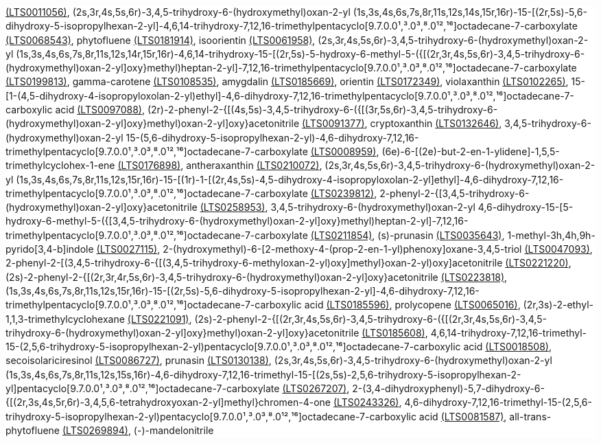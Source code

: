 [(LTS0011056)](https://lotus.naturalproducts.net/compound/lotus_id/LTS0011056), (2s,3r,4s,5s,6r)-3,4,5-trihydroxy-6-(hydroxymethyl)oxan-2-yl (1s,3s,4s,6s,7s,8r,11s,12s,14s,15r,16r)-15-[(2r,5s)-5,6-dihydroxy-5-isopropylhexan-2-yl]-4,6,14-trihydroxy-7,12,16-trimethylpentacyclo[9.7.0.0¹,³.0³,⁸.0¹²,¹⁶]octadecane-7-carboxylate [(LTS0068543)](https://lotus.naturalproducts.net/compound/lotus_id/LTS0068543), phytofluene [(LTS0181914)](https://lotus.naturalproducts.net/compound/lotus_id/LTS0181914), isoorientin [(LTS0061958)](https://lotus.naturalproducts.net/compound/lotus_id/LTS0061958), (2s,3r,4s,5s,6r)-3,4,5-trihydroxy-6-(hydroxymethyl)oxan-2-yl (1s,3s,4s,6s,7s,8r,11s,12s,14r,15r,16r)-4,6,14-trihydroxy-15-[(2r,5s)-5-hydroxy-6-methyl-5-({[(2r,3r,4s,5s,6r)-3,4,5-trihydroxy-6-(hydroxymethyl)oxan-2-yl]oxy}methyl)heptan-2-yl]-7,12,16-trimethylpentacyclo[9.7.0.0¹,³.0³,⁸.0¹²,¹⁶]octadecane-7-carboxylate [(LTS0199813)](https://lotus.naturalproducts.net/compound/lotus_id/LTS0199813), gamma-carotene [(LTS0108535)](https://lotus.naturalproducts.net/compound/lotus_id/LTS0108535), amygdalin [(LTS0185669)](https://lotus.naturalproducts.net/compound/lotus_id/LTS0185669), orientin [(LTS0172349)](https://lotus.naturalproducts.net/compound/lotus_id/LTS0172349), violaxanthin [(LTS0102265)](https://lotus.naturalproducts.net/compound/lotus_id/LTS0102265), 15-[1-(4,5-dihydroxy-4-isopropyloxolan-2-yl)ethyl]-4,6-dihydroxy-7,12,16-trimethylpentacyclo[9.7.0.0¹,³.0³,⁸.0¹²,¹⁶]octadecane-7-carboxylic acid [(LTS0097088)](https://lotus.naturalproducts.net/compound/lotus_id/LTS0097088), (2r)-2-phenyl-2-{[(4s,5s)-3,4,5-trihydroxy-6-({[(3r,5s,6r)-3,4,5-trihydroxy-6-(hydroxymethyl)oxan-2-yl]oxy}methyl)oxan-2-yl]oxy}acetonitrile [(LTS0091377)](https://lotus.naturalproducts.net/compound/lotus_id/LTS0091377), cryptoxanthin [(LTS0132646)](https://lotus.naturalproducts.net/compound/lotus_id/LTS0132646), 3,4,5-trihydroxy-6-(hydroxymethyl)oxan-2-yl 15-(5,6-dihydroxy-5-isopropylhexan-2-yl)-4,6-dihydroxy-7,12,16-trimethylpentacyclo[9.7.0.0¹,³.0³,⁸.0¹²,¹⁶]octadecane-7-carboxylate [(LTS0008959)](https://lotus.naturalproducts.net/compound/lotus_id/LTS0008959), (6e)-6-[(2e)-but-2-en-1-ylidene]-1,5,5-trimethylcyclohex-1-ene [(LTS0176898)](https://lotus.naturalproducts.net/compound/lotus_id/LTS0176898), antheraxanthin [(LTS0210072)](https://lotus.naturalproducts.net/compound/lotus_id/LTS0210072), (2s,3r,4s,5s,6r)-3,4,5-trihydroxy-6-(hydroxymethyl)oxan-2-yl (1s,3s,4s,6s,7s,8r,11s,12s,15r,16r)-15-[(1r)-1-[(2r,4s,5s)-4,5-dihydroxy-4-isopropyloxolan-2-yl]ethyl]-4,6-dihydroxy-7,12,16-trimethylpentacyclo[9.7.0.0¹,³.0³,⁸.0¹²,¹⁶]octadecane-7-carboxylate [(LTS0239812)](https://lotus.naturalproducts.net/compound/lotus_id/LTS0239812), 2-phenyl-2-{[3,4,5-trihydroxy-6-(hydroxymethyl)oxan-2-yl]oxy}acetonitrile [(LTS0258953)](https://lotus.naturalproducts.net/compound/lotus_id/LTS0258953), 3,4,5-trihydroxy-6-(hydroxymethyl)oxan-2-yl 4,6-dihydroxy-15-[5-hydroxy-6-methyl-5-({[3,4,5-trihydroxy-6-(hydroxymethyl)oxan-2-yl]oxy}methyl)heptan-2-yl]-7,12,16-trimethylpentacyclo[9.7.0.0¹,³.0³,⁸.0¹²,¹⁶]octadecane-7-carboxylate [(LTS0211854)](https://lotus.naturalproducts.net/compound/lotus_id/LTS0211854), (s)-prunasin [(LTS0035643)](https://lotus.naturalproducts.net/compound/lotus_id/LTS0035643), 1-methyl-3h,4h,9h-pyrido[3,4-b]indole [(LTS0027115)](https://lotus.naturalproducts.net/compound/lotus_id/LTS0027115), 2-(hydroxymethyl)-6-[2-methoxy-4-(prop-2-en-1-yl)phenoxy]oxane-3,4,5-triol [(LTS0047093)](https://lotus.naturalproducts.net/compound/lotus_id/LTS0047093), 2-phenyl-2-[(3,4,5-trihydroxy-6-{[(3,4,5-trihydroxy-6-methyloxan-2-yl)oxy]methyl}oxan-2-yl)oxy]acetonitrile [(LTS0221220)](https://lotus.naturalproducts.net/compound/lotus_id/LTS0221220), (2s)-2-phenyl-2-{[(2r,3r,4r,5s,6r)-3,4,5-trihydroxy-6-(hydroxymethyl)oxan-2-yl]oxy}acetonitrile [(LTS0223818)](https://lotus.naturalproducts.net/compound/lotus_id/LTS0223818), (1s,3s,4s,6s,7s,8r,11s,12s,15r,16r)-15-[(2r,5s)-5,6-dihydroxy-5-isopropylhexan-2-yl]-4,6-dihydroxy-7,12,16-trimethylpentacyclo[9.7.0.0¹,³.0³,⁸.0¹²,¹⁶]octadecane-7-carboxylic acid [(LTS0185596)](https://lotus.naturalproducts.net/compound/lotus_id/LTS0185596), prolycopene [(LTS0065016)](https://lotus.naturalproducts.net/compound/lotus_id/LTS0065016), (2r,3s)-2-ethyl-1,1,3-trimethylcyclohexane [(LTS0221091)](https://lotus.naturalproducts.net/compound/lotus_id/LTS0221091), (2s)-2-phenyl-2-{[(2r,3r,4s,5s,6r)-3,4,5-trihydroxy-6-({[(2r,3r,4s,5s,6r)-3,4,5-trihydroxy-6-(hydroxymethyl)oxan-2-yl]oxy}methyl)oxan-2-yl]oxy}acetonitrile [(LTS0185608)](https://lotus.naturalproducts.net/compound/lotus_id/LTS0185608), 4,6,14-trihydroxy-7,12,16-trimethyl-15-(2,5,6-trihydroxy-5-isopropylhexan-2-yl)pentacyclo[9.7.0.0¹,³.0³,⁸.0¹²,¹⁶]octadecane-7-carboxylic acid [(LTS0018508)](https://lotus.naturalproducts.net/compound/lotus_id/LTS0018508), secoisolariciresinol [(LTS0086727)](https://lotus.naturalproducts.net/compound/lotus_id/LTS0086727), prunasin [(LTS0130138)](https://lotus.naturalproducts.net/compound/lotus_id/LTS0130138), (2s,3r,4s,5s,6r)-3,4,5-trihydroxy-6-(hydroxymethyl)oxan-2-yl (1s,3s,4s,6s,7s,8r,11s,12s,15s,16r)-4,6-dihydroxy-7,12,16-trimethyl-15-[(2s,5s)-2,5,6-trihydroxy-5-isopropylhexan-2-yl]pentacyclo[9.7.0.0¹,³.0³,⁸.0¹²,¹⁶]octadecane-7-carboxylate [(LTS0267207)](https://lotus.naturalproducts.net/compound/lotus_id/LTS0267207), 2-(3,4-dihydroxyphenyl)-5,7-dihydroxy-6-{[(2r,3s,4s,5r,6r)-3,4,5,6-tetrahydroxyoxan-2-yl]methyl}chromen-4-one [(LTS0243326)](https://lotus.naturalproducts.net/compound/lotus_id/LTS0243326), 4,6-dihydroxy-7,12,16-trimethyl-15-(2,5,6-trihydroxy-5-isopropylhexan-2-yl)pentacyclo[9.7.0.0¹,³.0³,⁸.0¹²,¹⁶]octadecane-7-carboxylic acid [(LTS0081587)](https://lotus.naturalproducts.net/compound/lotus_id/LTS0081587), all-trans-phytofluene [(LTS0269894)](https://lotus.naturalproducts.net/compound/lotus_id/LTS0269894), (-)-mandelonitrile